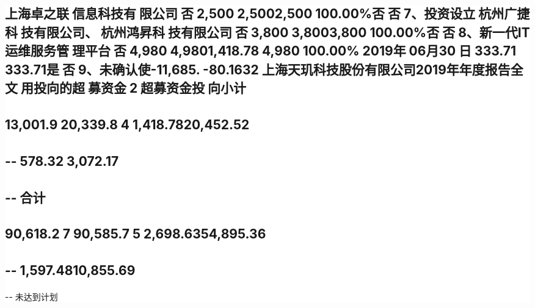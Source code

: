 上海卓之联
信息科技有
限公司
否
2,500
2,5002,500
100.00%否
否
7、投资设立
杭州广捷科
技有限公司、
杭州鸿昇科
技有限公司
否
3,800
3,8003,800
100.00%否
否
8、新一代IT
运维服务管
理平台
否
4,980
4,9801,418.78
4,980
100.00%
2019年
06月30
日
333.71
333.71是
否
9、未确认使-11,685.
-80.1632
上海天玑科技股份有限公司2019年年度报告全文
用投向的超
募资金
2
超募资金投
向小计
--
13,001.9
20,339.8
4
1,418.7820,452.52
--
--
578.32
3,072.17
--
--
合计
--
90,618.2
7
90,585.7
5
2,698.6354,895.36
--
--
1,597.4810,855.69
--
--
未达到计划